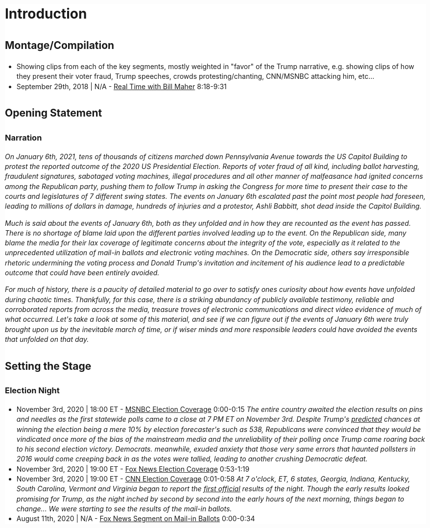 # Introduction
## Montage/Compilation
- Showing clips from each of the key segments, mostly weighted in "favor" of the Trump narrative, e.g. showing clips of how they present their voter fraud, Trump speeches, crowds protesting/chanting, CNN/MSNBC attacking him, etc...
- September 29th, 2018 | N/A - [Real Time with Bill Maher](https://www.youtube.com/watch?v=egVlN-kBjZg&t=494s) 8:18-9:31
## Opening Statement
### Narration
*On January 6th, 2021, tens of thousands of citizens marched down Pennsylvania Avenue towards the US Capitol Building to protest the reported outcome of the 2020 US Presidential Election. Reports of voter fraud of all kind, including ballot harvesting, fraudulent signatures, sabotaged voting machines, illegal procedures and all other manner of malfeasance had ignited concerns among the Republican party, pushing them to follow Trump in asking the Congress for more time to present their case to the courts and legislatures of 7 different swing states. The events on January 6th escalated past the point most people had foreseen, leading to millions of dollars in damage, hundreds of injuries and a protestor, Ashli Babbitt, shot dead inside the Capitol Building.*

*Much is said about the events of January 6th, both as they unfolded and in how they are recounted as the event has passed. There is no shortage of blame laid upon the different parties involved leading up to the event. On the Republican side, many blame the media for their lax coverage of legitimate concerns about the integrity of the vote, especially as it related to the unprecedented utilization of mail-in ballots and electronic voting machines. On the Democratic side, others say irresponsible rhetoric undermining the voting process and Donald Trump's invitation and incitement of his audience lead to a predictable outcome that could have been entirely avoided.*

*For much of history, there is a paucity of detailed material to go over to satisfy ones curiosity about how events have unfolded during chaotic times. Thankfully, for this case, there is a striking abundancy of publicly available testimony, reliable and corroborated reports from across the media, treasure troves of electronic communications and direct video evidence of much of what occurred. Let's take a look at some of this material, and see if we can figure out if the events of January 6th were truly brought upon us by the inevitable march of time, or if wiser minds and more responsible leaders could have avoided the events that unfolded on that day.*
## Setting the Stage
### Election Night
- November 3rd, 2020 | 18:00 ET - [MSNBC Election Coverage](https://www.youtube.com/watch?v=C9vchVOLkzg) 0:00-0:15
*The entire country awaited the election results on pins and needles as the first statewide polls came to a close at 7 PM ET on November 3rd. Despite Trump's [predicted](https://projects.fivethirtyeight.com/2020-election-forecast/) chances at winning the election being a mere 10% by election forecaster's such as 538, Republicans were convinced that they would be vindicated once more of the bias of the mainstream media and the unreliability of their polling once Trump came roaring back to his second election victory. Democrats. meanwhile, exuded anxiety that those very same errors that haunted pollsters in 2016 would come creeping back in as the votes were tallied, leading to another crushing Democratic defeat.*
- November 3rd, 2020 | 19:00 ET - [Fox News Election Coverage](https://archive.org/details/fox-news-democracy-2020-election-night-november-3-2020-6.59-pm-et-10.00-pm-et/FOX+NEWS+-+DEMOCRACY+2020+-+ELECTION+NIGHT+(NOVEMBER+3+2020%2C+6.59PM+ET+-+10.00PM+ET).mp4) 0:53-1:19
- November 3rd, 2020 | 19:00 ET - [CNN Election Coverage](https://archive.org/details/cnn-election-night-in-america-2020-november-3-6.59.48-2.00.49-am-et_202104/CNNELECTION+NIGHT+IN+AMERICA+2020+(NOVEMBER+3%2C+6.59.48+-++2.00.49+AM+ET).mp4) 0:01-0:58
*At 7 o'clock, ET, 6 states, Georgia, Indiana, Kentucky, South Carolina, Vermont and Virginia began to report the [first official](https://www.cbsnews.com/news/what-time-do-polls-close-each-state-2020-election-day/) results of the night. Though the early results looked promising for Trump, as the night inched by second by second into the early hours of the next morning, things began to change... We were starting to see the results of the mail-in ballots.*
- August 11th, 2020 | N/A - [Fox News Segment on Mail-in Ballots](https://www.foxnews.com/politics/election-trump-biden-when-will-results-known) 0:00-0:34
